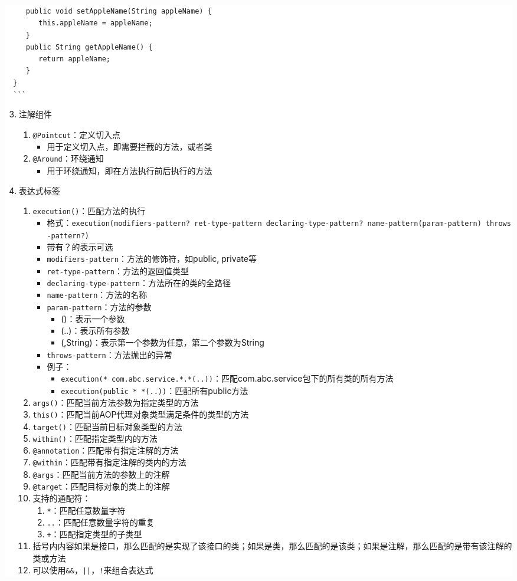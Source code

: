          public void setAppleName(String appleName) {
            this.appleName = appleName;
         }
         public String getAppleName() {
            return appleName;
         }
      }
      ```

3. 注解组件
   1. `@Pointcut`：定义切入点
       - 用于定义切入点，即需要拦截的方法，或者类
   2. `@Around`：环绕通知
       - 用于环绕通知，即在方法执行前后执行的方法

4. 表达式标签
   1. `execution()`：匹配方法的执行
      - 格式：`execution(modifiers-pattern? ret-type-pattern declaring-type-pattern? name-pattern(param-pattern) throws-pattern?)`
      - 带有？的表示可选
      - `modifiers-pattern`：方法的修饰符，如public, private等
      - `ret-type-pattern`：方法的返回值类型
      - `declaring-type-pattern`：方法所在的类的全路径
      - `name-pattern`：方法的名称
      - `param-pattern`：方法的参数
        - ()：表示一个参数
        - (..)：表示所有参数
        - (,String)：表示第一个参数为任意，第二个参数为String
      - `throws-pattern`：方法抛出的异常
      - 例子：
         - `execution(* com.abc.service.*.*(..))`：匹配com.abc.service包下的所有类的所有方法
         - `execution(public * *(..))`：匹配所有public方法
   2. `args()`：匹配当前方法参数为指定类型的方法
   3. `this()`：匹配当前AOP代理对象类型满足条件的类型的方法
   4. `target()`：匹配当前目标对象类型的方法
   5. `within()`：匹配指定类型内的方法
   6. `@annotation`：匹配带有指定注解的方法
   7. `@within`：匹配带有指定注解的类内的方法
   8. `@args`：匹配当前方法的参数上的注解
   9. `@target`：匹配目标对象的类上的注解
   10. 支持的通配符：
       1. `*`：匹配任意数量字符
       2. `..`：匹配任意数量字符的重复
       3. `+`：匹配指定类型的子类型
   11. 括号内内容如果是接口，那么匹配的是实现了该接口的类；如果是类，那么匹配的是该类；如果是注解，那么匹配的是带有该注解的类或方法
   12. 可以使用`&&`，`||`，`!`来组合表达式
